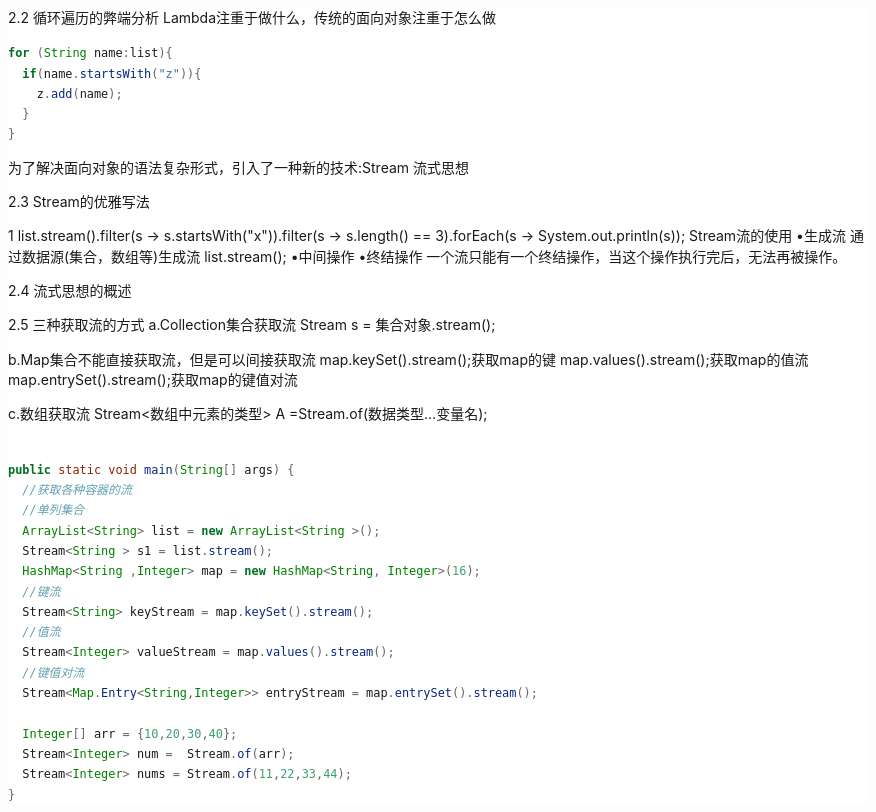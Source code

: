2.2 循环遍历的弊端分析
Lambda注重于做什么，传统的面向对象注重于怎么做

```java
for (String name:list){
  if(name.startsWith("z")){
    z.add(name);
  }
}
```


为了解决面向对象的语法复杂形式，引入了一种新的技术:Stream 流式思想

2.3 Stream的优雅写法

1
list.stream().filter(s -> s.startsWith("x")).filter(s -> s.length() == 3).forEach(s -> System.out.println(s));
Stream流的使用
•生成流
通过数据源(集合，数组等)生成流 list.stream();
•中间操作
•终结操作
一个流只能有一个终结操作，当这个操作执行完后，无法再被操作。

2.4 流式思想的概述

2.5 三种获取流的方式
a.Collection集合获取流
Stream s = 集合对象.stream();

b.Map集合不能直接获取流，但是可以间接获取流
map.keySet().stream();获取map的键
map.values().stream();获取map的值流
map.entrySet().stream();获取map的键值对流

c.数组获取流
Stream<数组中元素的类型> A =Stream.of(数据类型…变量名);



```java

public static void main(String[] args) {
  //获取各种容器的流
  //单列集合
  ArrayList<String> list = new ArrayList<String >();
  Stream<String > s1 = list.stream();
  HashMap<String ,Integer> map = new HashMap<String, Integer>(16);
  //键流
  Stream<String> keyStream = map.keySet().stream();
  //值流
  Stream<Integer> valueStream = map.values().stream();
  //键值对流
  Stream<Map.Entry<String,Integer>> entryStream = map.entrySet().stream();

  Integer[] arr = {10,20,30,40};
  Stream<Integer> num =  Stream.of(arr);
  Stream<Integer> nums = Stream.of(11,22,33,44);
}
```
